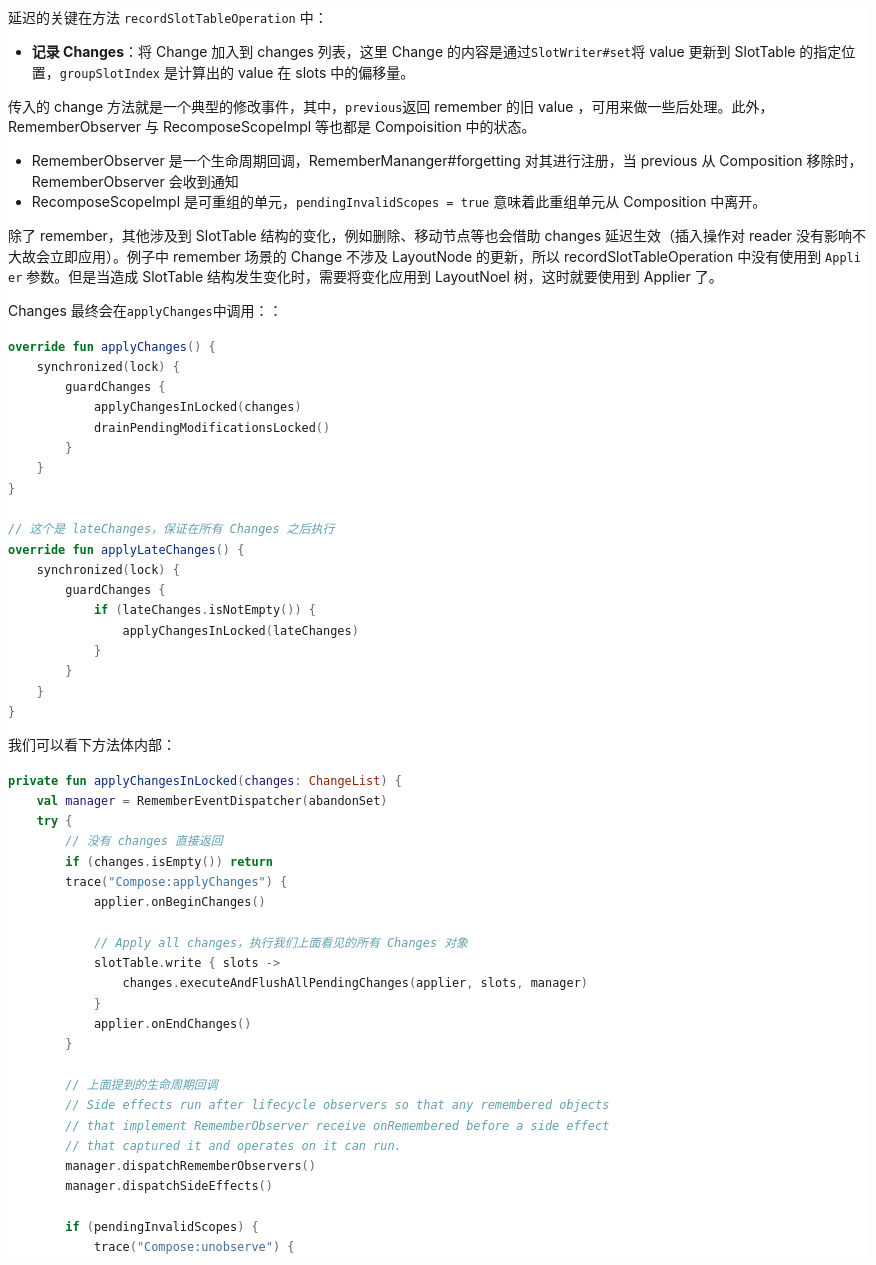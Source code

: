 
延迟的关键在方法 `recordSlotTableOperation` 中：

- **记录 Changes**：将 Change 加入到 changes 列表，这里 Change 的内容是通过`SlotWriter#set`将 value 更新到 SlotTable 的指定位置，`groupSlotIndex` 是计算出的 value 在 slots 中的偏移量。

传入的 change 方法就是一个典型的修改事件，其中，`previous`返回 remember 的旧 value ，可用来做一些后处理。此外，RememberObserver 与 RecomposeScopeImpl 等也都是 Compoisition 中的状态。

- RememberObserver 是一个生命周期回调，RememberMananger#forgetting 对其进行注册，当 previous 从 Composition 移除时，RememberObserver 会收到通知
- RecomposeScopeImpl 是可重组的单元，`pendingInvalidScopes = true` 意味着此重组单元从 Composition 中离开。

除了 remember，其他涉及到 SlotTable 结构的变化，例如删除、移动节点等也会借助 changes 延迟生效（插入操作对 reader 没有影响不大故会立即应用）。例子中 remember 场景的 Change 不涉及 LayoutNode 的更新，所以 recordSlotTableOperation 中没有使用到 `Applier` 参数。但是当造成 SlotTable 结构发生变化时，需要将变化应用到 LayoutNoel 树，这时就要使用到 Applier 了。

Changes 最终会在`applyChanges`中调用：：

```kotlin
override fun applyChanges() {
    synchronized(lock) {
        guardChanges {
            applyChangesInLocked(changes)
            drainPendingModificationsLocked()
        }
    }
}	

// 这个是 lateChanges，保证在所有 Changes 之后执行
override fun applyLateChanges() {
    synchronized(lock) {
        guardChanges {
            if (lateChanges.isNotEmpty()) {
                applyChangesInLocked(lateChanges)
            }
        }
    }
}
```

我们可以看下方法体内部：

```kotlin
private fun applyChangesInLocked(changes: ChangeList) {
    val manager = RememberEventDispatcher(abandonSet)
    try {
      	// 没有 changes 直接返回
        if (changes.isEmpty()) return
        trace("Compose:applyChanges") {
            applier.onBeginChanges()

            // Apply all changes，执行我们上面看见的所有 Changes 对象
            slotTable.write { slots ->
                changes.executeAndFlushAllPendingChanges(applier, slots, manager)
            }
            applier.onEndChanges()
        }
				
      	// 上面提到的生命周期回调
        // Side effects run after lifecycle observers so that any remembered objects
        // that implement RememberObserver receive onRemembered before a side effect
        // that captured it and operates on it can run.
        manager.dispatchRememberObservers()
        manager.dispatchSideEffects()

        if (pendingInvalidScopes) {
            trace("Compose:unobserve") {
```